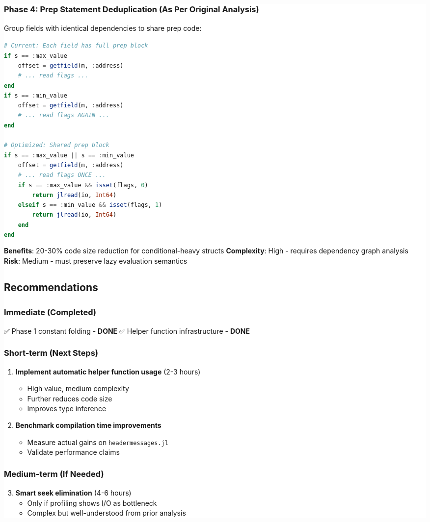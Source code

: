 ### Phase 4: Prep Statement Deduplication (As Per Original Analysis)

Group fields with identical dependencies to share prep code:

```julia
# Current: Each field has full prep block
if s == :max_value
    offset = getfield(m, :address)
    # ... read flags ...
end
if s == :min_value
    offset = getfield(m, :address)
    # ... read flags AGAIN ...
end

# Optimized: Shared prep block
if s == :max_value || s == :min_value
    offset = getfield(m, :address)
    # ... read flags ONCE ...
    if s == :max_value && isset(flags, 0)
        return jlread(io, Int64)
    elseif s == :min_value && isset(flags, 1)
        return jlread(io, Int64)
    end
end
```

**Benefits**: 20-30% code size reduction for conditional-heavy structs
**Complexity**: High - requires dependency graph analysis
**Risk**: Medium - must preserve lazy evaluation semantics

## Recommendations

### Immediate (Completed)
✅ Phase 1 constant folding - **DONE**
✅ Helper function infrastructure - **DONE**

### Short-term (Next Steps)
1. **Implement automatic helper function usage** (2-3 hours)
   - High value, medium complexity
   - Further reduces code size
   - Improves type inference

2. **Benchmark compilation time improvements**
   - Measure actual gains on `headermessages.jl`
   - Validate performance claims

### Medium-term (If Needed)
3. **Smart seek elimination** (4-6 hours)
   - Only if profiling shows I/O as bottleneck
   - Complex but well-understood from prior analysis
